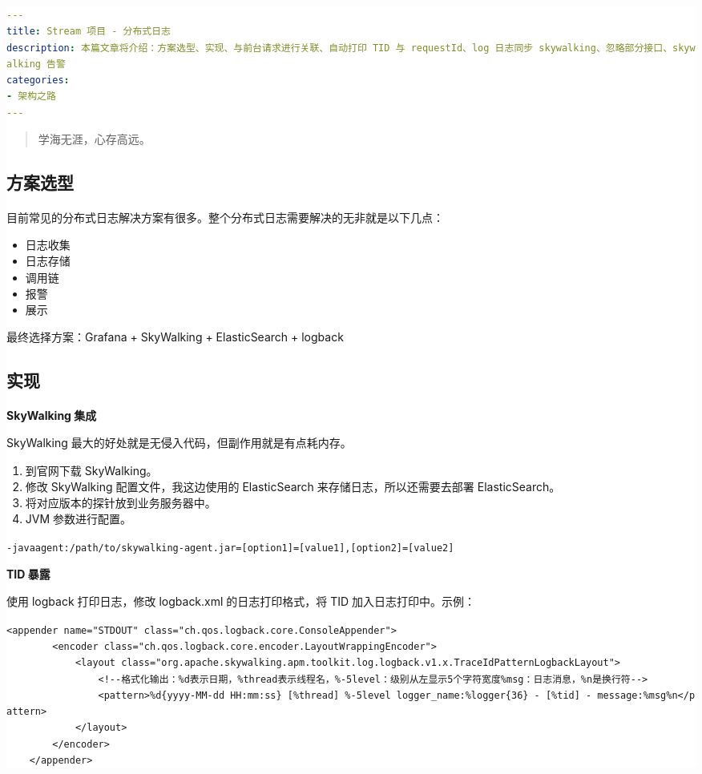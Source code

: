 ```yaml
---
title: Stream 项目 - 分布式日志
description: 本篇文章将介绍：方案选型、实现、与前台请求进行关联、自动打印 TID 与 requestId、log 日志同步 skywalking、忽略部分接口、skywalking 告警
categories:
- 架构之路
---
```


> 学海无涯，心存高远。

## 方案选型

目前常见的分布式日志解决方案有很多。整个分布式日志需要解决的无非就是以下几点：

- 日志收集
- 日志存储
- 调用链
- 报警
- 展示

最终选择方案：Grafana + SkyWalking + ElasticSearch + logback

## 实现

**SkyWalking 集成**

SkyWalking 最大的好处就是无侵入代码，但副作用就是有点耗内存。

1. 到官网下载 SkyWalking。
2. 修改 SkyWalking 配置文件，我这边使用的 ElasticSearch 来存储日志，所以还需要去部署 ElasticSearch。
3. 将对应版本的探针放到业务服务器中。
4. JVM 参数进行配置。
```
-javaagent:/path/to/skywalking-agent.jar=[option1]=[value1],[option2]=[value2]
```

**TID 暴露**

使用 logback 打印日志，修改 logback.xml 的日志打印格式，将 TID 加入日志打印中。示例：


```
<appender name="STDOUT" class="ch.qos.logback.core.ConsoleAppender">
        <encoder class="ch.qos.logback.core.encoder.LayoutWrappingEncoder">
            <layout class="org.apache.skywalking.apm.toolkit.log.logback.v1.x.TraceIdPatternLogbackLayout">
                <!--格式化输出：%d表示日期，%thread表示线程名，%-5level：级别从左显示5个字符宽度%msg：日志消息，%n是换行符-->
                <pattern>%d{yyyy-MM-dd HH:mm:ss} [%thread] %-5level logger_name:%logger{36} - [%tid] - message:%msg%n</pattern>
            </layout>
        </encoder>
    </appender>
```
